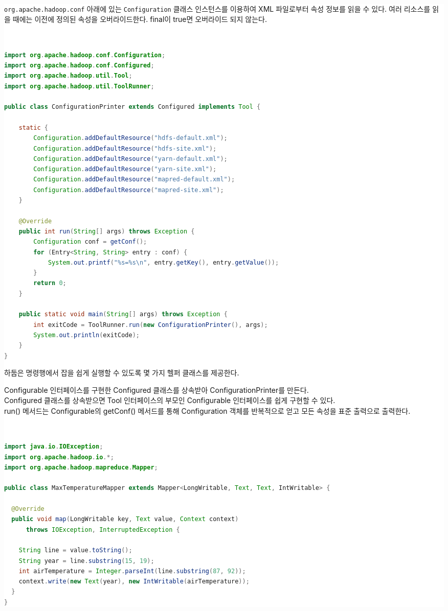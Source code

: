 ``org.apache.hadoop.conf`` 아래에 있는 ``Configuration`` 클래스 인스턴스를 이용하여 XML 파일로부터 속성 정보를 읽을 수 있다. 여러 리소스를 읽을 때에는 이전에 정의된 속성을 오버라이드한다. final이 true면 오버라이드 되지 않는다.  

<Br/>

```java
import org.apache.hadoop.conf.Configuration;
import org.apache.hadoop.conf.Configured;
import org.apache.hadoop.util.Tool;
import org.apache.hadoop.util.ToolRunner;

public class ConfigurationPrinter extends Configured implements Tool {

    static {
        Configuration.addDefaultResource("hdfs-default.xml");
        Configuration.addDefaultResource("hdfs-site.xml");
        Configuration.addDefaultResource("yarn-default.xml");
        Configuration.addDefaultResource("yarn-site.xml");
        Configuration.addDefaultResource("mapred-default.xml");
        Configuration.addDefaultResource("mapred-site.xml");
    }

    @Override
    public int run(String[] args) throws Exception {
        Configuration conf = getConf();
        for (Entry<String, String> entry : conf) {
            System.out.printf("%s=%s\n", entry.getKey(), entry.getValue());
        }
        return 0;
    }

    public static void main(String[] args) throws Exception {
        int exitCode = ToolRunner.run(new ConfigurationPrinter(), args);
        System.out.println(exitCode);
    }
}
```

하둡은 명령행에서 잡을 쉽게 실행할 수 있도록 몇 가지 헬퍼 클래스를 제공한다.  

Configurable 인터페이스를 구현한 Configured 클래스를 상속받아 ConfigurationPrinter를 만든다.  
Configured 클래스를 상속받으면 Tool 인터페이스의 부모인  Configurable 인터페이스를 쉽게 구현할 수 있다.  
run() 메서드는 Configurable의 getConf() 메서드를 통해 Configuration 객체를 반복적으로 얻고 모든 속성을 표준 출력으로 출력한다.  

<br/>

```java
import java.io.IOException;
import org.apache.hadoop.io.*;
import org.apache.hadoop.mapreduce.Mapper;

public class MaxTemperatureMapper extends Mapper<LongWritable, Text, Text, IntWritable> {
  
  @Override
  public void map(LongWritable key, Text value, Context context)
      throws IOException, InterruptedException {
    
    String line = value.toString();
    String year = line.substring(15, 19);
    int airTemperature = Integer.parseInt(line.substring(87, 92));
    context.write(new Text(year), new IntWritable(airTemperature));
  }
}
```
